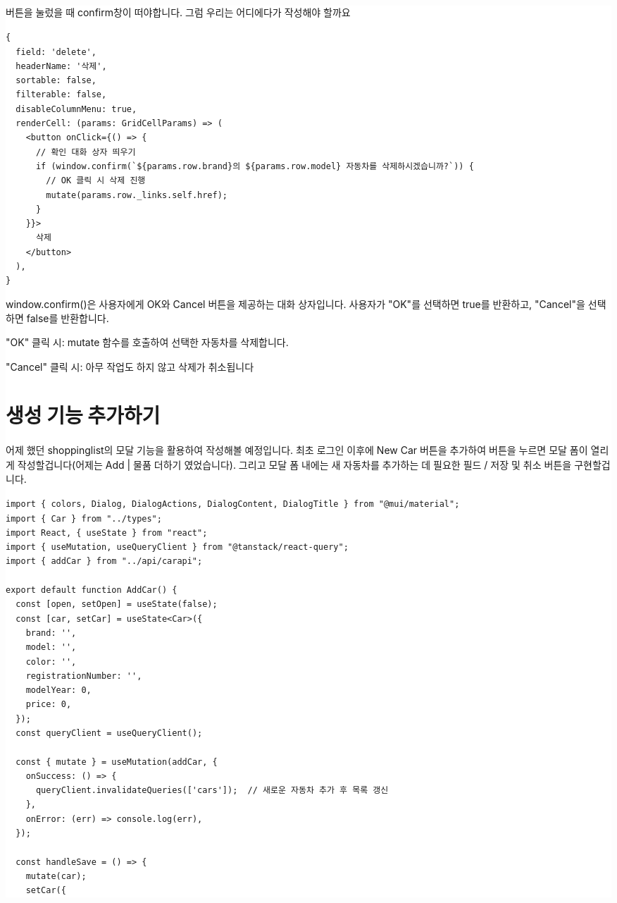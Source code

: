 버튼을 눌렀을 때 confirm창이 떠야합니다.
그럼 우리는 어디에다가 작성해야 할까요

```tsx
{
  field: 'delete',
  headerName: '삭제',
  sortable: false,
  filterable: false,
  disableColumnMenu: true,
  renderCell: (params: GridCellParams) => (
    <button onClick={() => {
      // 확인 대화 상자 띄우기
      if (window.confirm(`${params.row.brand}의 ${params.row.model} 자동차를 삭제하시겠습니까?`)) {
        // OK 클릭 시 삭제 진행
        mutate(params.row._links.self.href);
      }
    }}>
      삭제
    </button>
  ),
}
```

window.confirm()은 사용자에게 OK와 Cancel 버튼을 제공하는 대화 상자입니다. 사용자가 "OK"를 선택하면 true를 반환하고, "Cancel"을 선택하면 false를 반환합니다.

"OK" 클릭 시: mutate 함수를 호출하여 선택한 자동차를 삭제합니다.

"Cancel" 클릭 시: 아무 작업도 하지 않고 삭제가 취소됩니다

# 생성 기능 추가하기

어제 했던 shoppinglist의 모달 기능을 활용하여 작성해볼 예정입니다.
최초 로그인 이후에 New Car 버튼을 추가하여 버튼을 누르면 모달 폼이 열리게 작성할겁니다(어제는 Add | 물품 더하기 였었습니다). 그리고 모달 폼 내에는 새 자동차를 추가하는 데 필요한 필드 / 저장 및 취소 버튼을 구현할겁니다.

```tsx
import { colors, Dialog, DialogActions, DialogContent, DialogTitle } from "@mui/material";
import { Car } from "../types";
import React, { useState } from "react";
import { useMutation, useQueryClient } from "@tanstack/react-query";
import { addCar } from "../api/carapi";

export default function AddCar() {
  const [open, setOpen] = useState(false);
  const [car, setCar] = useState<Car>({
    brand: '',
    model: '',
    color: '',
    registrationNumber: '',
    modelYear: 0,
    price: 0,
  });
  const queryClient = useQueryClient();

  const { mutate } = useMutation(addCar, {
    onSuccess: () => {
      queryClient.invalidateQueries(['cars']);  // 새로운 자동차 추가 후 목록 갱신
    },
    onError: (err) => console.log(err),
  });

  const handleSave = () => {
    mutate(car);
    setCar({
```